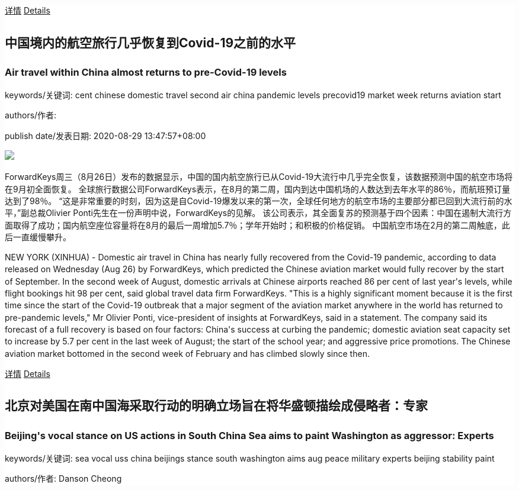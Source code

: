 [详情](Doctors%20at%20main%20Jakarta%20hospital%20for%20Covid-19%20turning%20away%20patients%20in%20droves%20as%20cases%20soar_zh.md) [Details](Doctors%20at%20main%20Jakarta%20hospital%20for%20Covid-19%20turning%20away%20patients%20in%20droves%20as%20cases%20soar.md)


## 中国境内的航空旅行几乎恢复到Covid-19之前的水平

### Air travel within China almost returns to pre-Covid-19 levels

keywords/关键词: cent chinese domestic travel second air china pandemic levels precovid19 market week returns aviation start

authors/作者: 

publish date/发表日期: 2020-08-29 13:47:57+08:00

![](https://www.straitstimes.com/sites/default/files/styles/x_large/public/articles/2020/08/29/nz_daxingairport_290892.jpg?itok=9vt8EDuy)

ForwardKeys周三（8月26日）发布的数据显示，中国的国内航空旅行已从Covid-19大流行中几乎完全恢复，该数据预测中国的航空市场将在9月初全面恢复。
全球旅行数据公司ForwardKeys表示，在8月的第二周，国内到达中国机场的人数达到去年水平的86％，而航班预订量达到了98％。
“这是非常重要的时刻，因为这是自Covid-19爆发以来的第一次，全球任何地方的航空市场的主要部分都已回到大流行前的水平，”副总裁Olivier Ponti先生在一份声明中说，ForwardKeys的见解。
该公司表示，其全面复苏的预测基于四个因素：中国在遏制大流行方面取得了成功；国内航空座位容量将在8月的最后一周增加5.7％；学年开始时；和积极的价格促销。
中国航空市场在2月的第二周触底，此后一直缓慢攀升。

NEW YORK (XINHUA) - Domestic air travel in China has nearly fully recovered from the Covid-19 pandemic, according to data released on Wednesday (Aug 26) by ForwardKeys, which predicted the Chinese aviation market would fully recover by the start of September.
In the second week of August, domestic arrivals at Chinese airports reached 86 per cent of last year's levels, while flight bookings hit 98 per cent, said global travel data firm ForwardKeys.
"This is a highly significant moment because it is the first time since the start of the Covid-19 outbreak that a major segment of the aviation market anywhere in the world has returned to pre-pandemic levels," Mr Olivier Ponti, vice-president of insights at ForwardKeys, said in a statement.
The company said its forecast of a full recovery is based on four factors: China's success at curbing the pandemic; domestic aviation seat capacity set to increase by 5.7 per cent in the last week of August; the start of the school year; and aggressive price promotions.
The Chinese aviation market bottomed in the second week of February and has climbed slowly since then.

[详情](Air%20travel%20within%20China%20almost%20returns%20to%20pre-Covid-19%20levels_zh.md) [Details](Air%20travel%20within%20China%20almost%20returns%20to%20pre-Covid-19%20levels.md)


## 北京对美国在南中国海采取行动的明确立场旨在将华盛顿描绘成侵略者：专家

### Beijing's vocal stance on US actions in South China Sea aims to paint Washington as aggressor: Experts

keywords/关键词: sea vocal uss china beijings stance south washington aims aug peace military experts beijing stability paint

authors/作者: Danson Cheong
